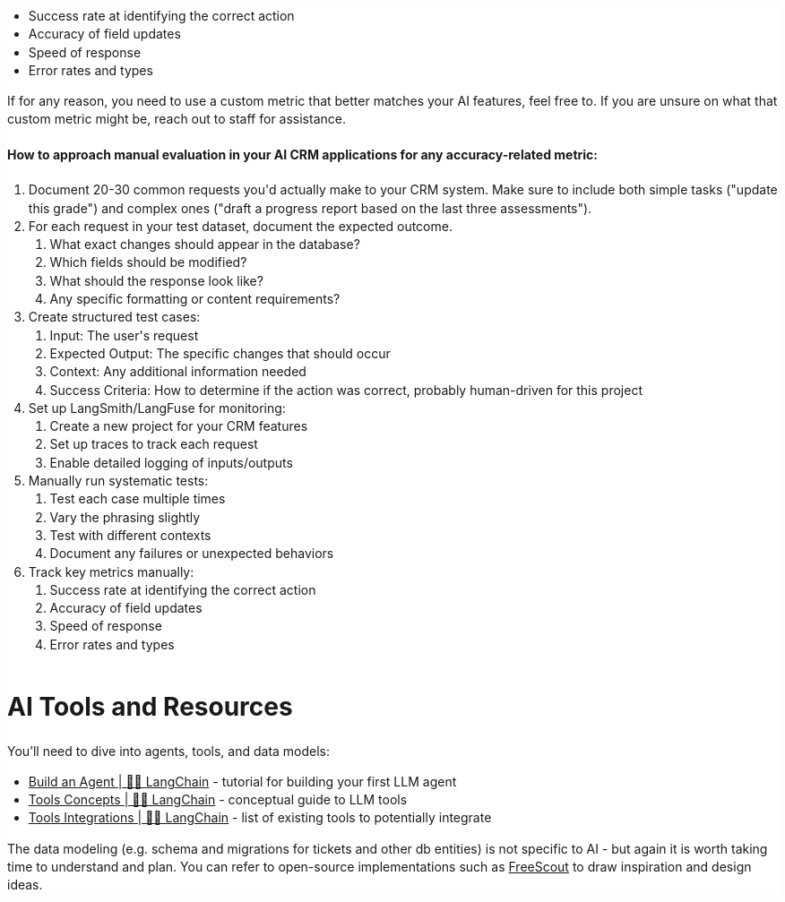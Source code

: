 * Success rate at identifying the correct action  
* Accuracy of field updates  
* Speed of response  
* Error rates and types

If for any reason, you need to use a custom metric that better matches your AI features, feel free to. If you are unsure on what that custom metric might be, reach out to staff for assistance. 

#### How to approach manual evaluation in your AI CRM applications for any accuracy-related metric: 

1. Document 20-30 common requests you'd actually make to your CRM system. Make sure to include both simple tasks ("update this grade") and complex ones ("draft a progress report based on the last three assessments").  
2. For each request in your test dataset, document the expected outcome.   
   1. What exact changes should appear in the database?  
   2. Which fields should be modified?  
   3. What should the response look like?  
   4. Any specific formatting or content requirements?  
3. Create structured test cases:  
   1. Input: The user's request  
   2. Expected Output: The specific changes that should occur  
   3. Context: Any additional information needed  
   4. Success Criteria: How to determine if the action was correct, probably human-driven for this project  
4. Set up LangSmith/LangFuse for monitoring:  
   1. Create a new project for your CRM features  
   2. Set up traces to track each request  
   3. Enable detailed logging of inputs/outputs  
5. Manually run systematic tests:  
   1. Test each case multiple times  
   2. Vary the phrasing slightly  
   3. Test with different contexts  
   4. Document any failures or unexpected behaviors  
6. Track key metrics manually:  
   1. Success rate at identifying the correct action  
   2. Accuracy of field updates  
   3. Speed of response  
   4. Error rates and types

# AI Tools and Resources

You’ll need to dive into agents, tools, and data models:

* [Build an Agent | 🦜️🔗 LangChain](https://python.langchain.com/docs/tutorials/agents/) \- tutorial for building your first LLM agent  
* [Tools Concepts | 🦜️🔗 LangChain](https://python.langchain.com/docs/concepts/tools/) \- conceptual guide to LLM tools  
* [Tools Integrations | 🦜️🔗 LangChain](https://python.langchain.com/docs/integrations/tools/) \- list of existing tools to potentially integrate

The data modeling (e.g. schema and migrations for tickets and other db entities) is not specific to AI \- but again it is worth taking time to understand and plan. You can refer to open-source implementations such as [FreeScout](https://freescout.net/) to draw inspiration and design ideas.
